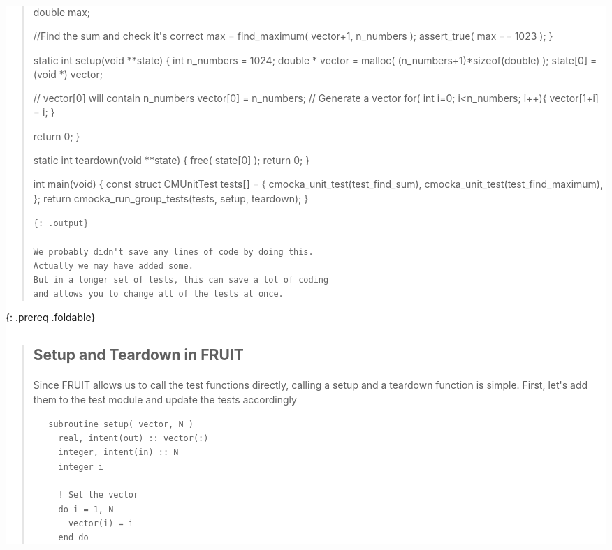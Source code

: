 >   double max;
>
>   //Find the sum and check it's correct
>   max = find_maximum( vector+1, n_numbers );
>   assert_true( max == 1023 );
>}
>
>
>static int setup(void **state)
>{
>   int n_numbers = 1024;
>   double * vector = malloc( (n_numbers+1)*sizeof(double) );
>   state[0] = (void *) vector;
>
>   // vector[0] will contain n_numbers
>   vector[0] = n_numbers;
>   // Generate a vector
>   for( int i=0; i<n_numbers; i++){
>      vector[1+i] = i;
>   }
>
>   return 0;
>}
>
>static int teardown(void **state)
>{
>   free( state[0] );
>   return 0;
>}
>
>int main(void) {
>   const struct CMUnitTest tests[] = {
>      cmocka_unit_test(test_find_sum),
>      cmocka_unit_test(test_find_maximum),
>   };
>   return cmocka_run_group_tests(tests, setup, teardown);
>}
>~~~
>{: .output}
>
> We probably didn't save any lines of code by doing this.
> Actually we may have added some.
> But in a longer set of tests, this can save a lot of coding
> and allows you to change all of the tests at once.
>
{: .prereq .foldable}

>## Setup and Teardown in FRUIT
>
> Since FRUIT allows us to call the test functions directly, calling
> a setup and a teardown function is simple.
> First, let's add them to the test module and update the tests
> accordingly
>
>~~~
>    subroutine setup( vector, N )
>      real, intent(out) :: vector(:)
>      integer, intent(in) :: N
>      integer i
>
>      ! Set the vector
>      do i = 1, N
>        vector(i) = i
>      end do